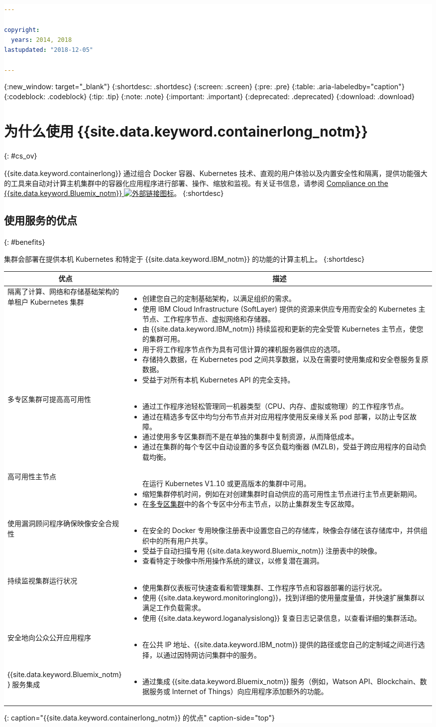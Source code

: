 ```yaml
---

copyright:
  years: 2014, 2018
lastupdated: "2018-12-05"

---
```


{:new_window: target="_blank"}
{:shortdesc: .shortdesc}
{:screen: .screen}
{:pre: .pre}
{:table: .aria-labeledby="caption"}
{:codeblock: .codeblock}
{:tip: .tip}
{:note: .note}
{:important: .important}
{:deprecated: .deprecated}
{:download: .download}



# 为什么使用 {{site.data.keyword.containerlong_notm}}
{: #cs_ov}

{{site.data.keyword.containerlong}} 通过组合 Docker 容器、Kubernetes 技术、直观的用户体验以及内置安全性和隔离，提供功能强大的工具来自动对计算主机集群中的容器化应用程序进行部署、操作、缩放和监视。有关证书信息，请参阅 [Compliance on the {{site.data.keyword.Bluemix_notm}} ![外部链接图标](../icons/launch-glyph.svg "外部链接图标")](https://www.ibm.com/cloud/compliance)。
{:shortdesc}


## 使用服务的优点
{: #benefits}

集群会部署在提供本机 Kubernetes 和特定于 {{site.data.keyword.IBM_notm}} 的功能的计算主机上。
{:shortdesc}

|优点|描述|
|-------|-----------|
|隔离了计算、网络和存储基础架构的单租户 Kubernetes 集群|<ul><li>创建您自己的定制基础架构，以满足组织的需求。</li><li>使用 IBM Cloud Infrastructure (SoftLayer) 提供的资源来供应专用而安全的 Kubernetes 主节点、工作程序节点、虚拟网络和存储器。</li><li>由 {{site.data.keyword.IBM_notm}} 持续监视和更新的完全受管 Kubernetes 主节点，使您的集群可用。</li><li>用于将工作程序节点作为具有可信计算的裸机服务器供应的选项。</li><li>存储持久数据，在 Kubernetes pod 之间共享数据，以及在需要时使用集成和安全卷服务复原数据。</li><li>受益于对所有本机 Kubernetes API 的完全支持。</li></ul>|
|多专区集群可提高高可用性| <ul><li>通过工作程序池轻松管理同一机器类型（CPU、内存、虚拟或物理）的工作程序节点。</li><li>通过在精选多专区中均匀分布节点并对应用程序使用反亲缘关系 pod 部署，以防止专区故障。</li><li>通过使用多专区集群而不是在单独的集群中复制资源，从而降低成本。</li><li>通过在集群的每个专区中自动设置的多专区负载均衡器 (MZLB)，受益于跨应用程序的自动负载均衡。</li></ul>|
|高可用性主节点| <ul>在运行 Kubernetes V1.10 或更高版本的集群中可用。<li>缩短集群停机时间，例如在对创建集群时自动供应的高可用性主节点进行主节点更新期间。</li><li>在[多专区集群](cs_clusters_planning.html#multizone)中的各个专区中分布主节点，以防止集群发生专区故障。</li></ul> |
|使用漏洞顾问程序确保映像安全合规性|<ul><li>在安全的 Docker 专用映像注册表中设置您自己的存储库，映像会存储在该存储库中，并供组织中的所有用户共享。</li><li>受益于自动扫描专用 {{site.data.keyword.Bluemix_notm}} 注册表中的映像。</li><li>查看特定于映像中所用操作系统的建议，以修复潜在漏洞。</li></ul>|
|持续监视集群运行状况|<ul><li>使用集群仪表板可快速查看和管理集群、工作程序节点和容器部署的运行状况。</li><li>使用 {{site.data.keyword.monitoringlong}}，找到详细的使用量度量值，并快速扩展集群以满足工作负载需求。</li><li>使用 {{site.data.keyword.loganalysislong}} 复查日志记录信息，以查看详细的集群活动。</li></ul>|
|安全地向公众公开应用程序|<ul><li>在公共 IP 地址、{{site.data.keyword.IBM_notm}} 提供的路径或您自己的定制域之间进行选择，以通过因特网访问集群中的服务。</li></ul>|
|{{site.data.keyword.Bluemix_notm}} 服务集成|<ul><li>通过集成 {{site.data.keyword.Bluemix_notm}} 服务（例如，Watson API、Blockchain、数据服务或 Internet of Things）向应用程序添加额外的功能。</li></ul>|
{: caption="{{site.data.keyword.containerlong_notm}} 的优点" caption-side="top"}
